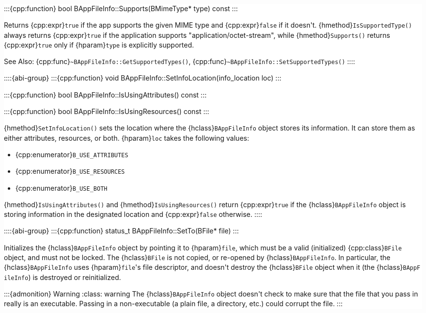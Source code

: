 :::{cpp:function} bool BAppFileInfo::Supports(BMimeType* type) const
:::

Returns {cpp:expr}`true` if the app supports the given MIME type and
{cpp:expr}`false` if it doesn't. {hmethod}`IsSupportedType()` always
returns {cpp:expr}`true` if the application supports
"application/octet-stream", while {hmethod}`Supports()` returns
{cpp:expr}`true` only if {hparam}`type` is explicitly supported.

See Also: {cpp:func}`~BAppFileInfo::GetSupportedTypes()`,
{cpp:func}`~BAppFileInfo::SetSupportedTypes()`
::::

::::{abi-group}
:::{cpp:function} void BAppFileInfo::SetInfoLocation(info_location loc)
:::

:::{cpp:function} bool BAppFileInfo::IsUsingAttributes() const
:::

:::{cpp:function} bool BAppFileInfo::IsUsingResources() const
:::

{hmethod}`SetInfoLocation()` sets the location where the
{hclass}`BAppFileInfo` object stores its information. It can store them as
either attributes, resources, or both. {hparam}`loc` takes the following
values:

-   {cpp:enumerator}`B_USE_ATTRIBUTES`

-   {cpp:enumerator}`B_USE_RESOURCES`

-   {cpp:enumerator}`B_USE_BOTH`

{hmethod}`IsUsingAttributes()` and {hmethod}`IsUsingResources()` return
{cpp:expr}`true` if the {hclass}`BAppFileInfo` object is storing
information in the designated location and {cpp:expr}`false` otherwise.
::::

::::{abi-group}
:::{cpp:function} status_t BAppFileInfo::SetTo(BFile* file)
:::

Initializes the {hclass}`BAppFileInfo` object by pointing it to
{hparam}`file`, which must be a valid (initialized) {cpp:class}`BFile`
object, and must not be locked. The {hclass}`BFile` is not copied, or
re-opened by {hclass}`BAppFileInfo`. In particular, the
{hclass}`BAppFileInfo` uses {hparam}`file`'s file descriptor, and doesn't
destroy the {hclass}`BFile` object when it (the {hclass}`BAppFileInfo`) is
destroyed or reinitialized.

:::{admonition} Warning
:class: warning
The {hclass}`BAppFileInfo` object doesn't check to make sure that the file
that you pass in really is an executable. Passing in a non-executable (a
plain file, a directory, etc.) could corrupt the file.
:::
